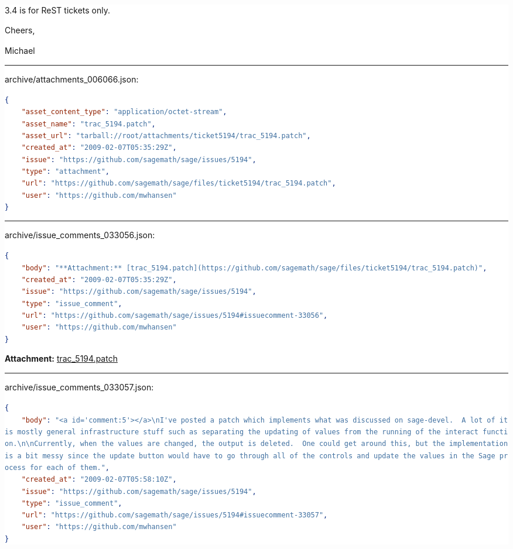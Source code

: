 <a id='comment:4'></a>
3.4 is for ReST tickets only.

Cheers,

Michael



---

archive/attachments_006066.json:
```json
{
    "asset_content_type": "application/octet-stream",
    "asset_name": "trac_5194.patch",
    "asset_url": "tarball://root/attachments/ticket5194/trac_5194.patch",
    "created_at": "2009-02-07T05:35:29Z",
    "issue": "https://github.com/sagemath/sage/issues/5194",
    "type": "attachment",
    "url": "https://github.com/sagemath/sage/files/ticket5194/trac_5194.patch",
    "user": "https://github.com/mwhansen"
}
```



---

archive/issue_comments_033056.json:
```json
{
    "body": "**Attachment:** [trac_5194.patch](https://github.com/sagemath/sage/files/ticket5194/trac_5194.patch)",
    "created_at": "2009-02-07T05:35:29Z",
    "issue": "https://github.com/sagemath/sage/issues/5194",
    "type": "issue_comment",
    "url": "https://github.com/sagemath/sage/issues/5194#issuecomment-33056",
    "user": "https://github.com/mwhansen"
}
```

**Attachment:** [trac_5194.patch](https://github.com/sagemath/sage/files/ticket5194/trac_5194.patch)



---

archive/issue_comments_033057.json:
```json
{
    "body": "<a id='comment:5'></a>\nI've posted a patch which implements what was discussed on sage-devel.  A lot of it is mostly general infrastructure stuff such as separating the updating of values from the running of the interact function.\n\nCurrently, when the values are changed, the output is deleted.  One could get around this, but the implementation is a bit messy since the update button would have to go through all of the controls and update the values in the Sage process for each of them.",
    "created_at": "2009-02-07T05:58:10Z",
    "issue": "https://github.com/sagemath/sage/issues/5194",
    "type": "issue_comment",
    "url": "https://github.com/sagemath/sage/issues/5194#issuecomment-33057",
    "user": "https://github.com/mwhansen"
}
```
